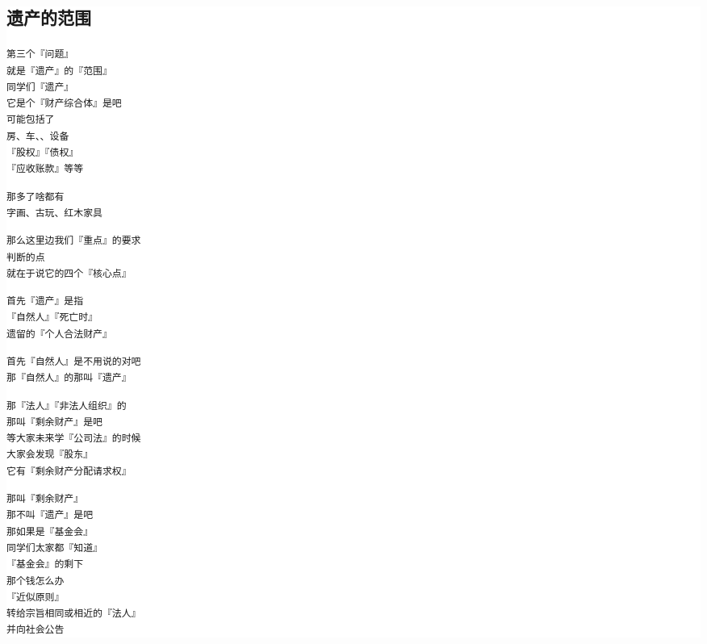 ## 遗产的范围

```text
第三个『问题』
就是『遗产』的『范围』
同学们『遗产』
它是个『财产综合体』是吧
可能包括了
房、车、、设备
『股权』『债权』
『应收账款』等等
```

```text
那多了啥都有
字画、古玩、红木家具
```

```text
那么这里边我们『重点』的要求
判断的点
就在于说它的四个『核心点』
```

```text
首先『遗产』是指
『自然人』『死亡时』
遗留的『个人合法财产』
```

```text
首先『自然人』是不用说的对吧
那『自然人』的那叫『遗产』
```

```text
那『法人』『非法人组织』的
那叫『剩余财产』是吧
等大家未来学『公司法』的时候
大家会发现『股东』
它有『剩余财产分配请求权』
```

```text
那叫『剩余财产』
那不叫『遗产』是吧
那如果是『基金会』
同学们太家都『知道』
『基金会』的剩下
那个钱怎么办
『近似原则』
转给宗旨相同或相近的『法人』
并向社会公告

```
